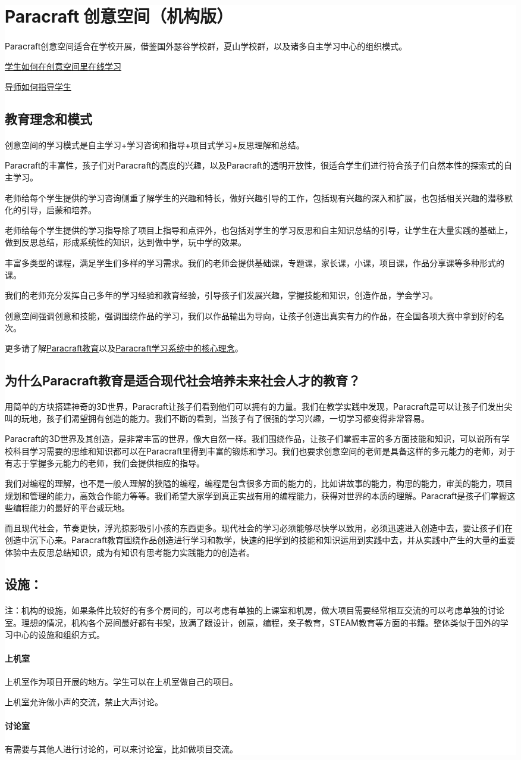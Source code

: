 
# Paracraft 创意空间（机构版）

Paracraft创意空间适合在学校开展，借鉴国外瑟谷学校群，夏山学校群，以及诸多自主学习中心的组织模式。


[学生如何在创意空间里在线学习](/official/docs/learning_center/online_learning)

[导师如何指导学生](/official/docs/learning_center/how_to_mentor)

## 教育理念和模式

创意空间的学习模式是自主学习+学习咨询和指导+项目式学习+反思理解和总结。

Paracraft的丰富性，孩子们对Paracraft的高度的兴趣，以及Paracraft的透明开放性，很适合学生们进行符合孩子们自然本性的探索式的自主学习。

老师给每个学生提供的学习咨询侧重了解学生的兴趣和特长，做好兴趣引导的工作，包括现有兴趣的深入和扩展，也包括相关兴趣的潜移默化的引导，启蒙和培养。

老师给每个学生提供的学习指导除了项目上指导和点评外，也包括对学生的学习反思和自主知识总结的引导，让学生在大量实践的基础上，做到反思总结，形成系统性的知识，达到做中学，玩中学的效果。

丰富多类型的课程，满足学生们多样的学习需求。我们的老师会提供基础课，专题课，家长课，小课，项目课，作品分享课等多种形式的课。

我们的老师充分发挥自己多年的学习经验和教育经验，引导孩子们发展兴趣，掌握技能和知识，创造作品，学会学习。

创意空间强调创意和技能，强调围绕作品的学习，我们以作品输出为导向，让孩子创造出真实有力的作品，在全国各项大赛中拿到好的名次。

更多请了解[Paracraft教育](/official/docs/learning_center/paracraft_edu)以及[Paracraft学习系统中的核心理念](/official/docs/teach/lessons/edu_guide)。

## 为什么Paracraft教育是适合现代社会培养未来社会人才的教育？


用简单的方块搭建神奇的3D世界，Paracraft让孩子们看到他们可以拥有的力量。我们在教学实践中发现，Paracraft是可以让孩子们发出尖叫的玩地，孩子们渴望拥有创造的能力。我们不断的看到，当孩子有了很强的学习兴趣，一切学习都变得非常容易。

Paracraft的3D世界及其创造，是非常丰富的世界，像大自然一样。我们围绕作品，让孩子们掌握丰富的多方面技能和知识，可以说所有学校科目学习需要的思维和知识都可以在Paracraft里得到丰富的锻炼和学习。我们也要求创意空间的老师是具备这样的多元能力的老师，对于有志于掌握多元能力的老师，我们会提供相应的指导。

我们对编程的理解，也不是一般人理解的狭隘的编程，编程是包含很多方面的能力的，比如讲故事的能力，构思的能力，审美的能力，项目规划和管理的能力，高效合作能力等等。我们希望大家学到真正实战有用的编程能力，获得对世界的本质的理解。Paracraft是孩子们掌握这些编程能力的最好的平台或玩地。

而且现代社会，节奏更快，浮光掠影吸引小孩的东西更多。现代社会的学习必须能够尽快学以致用，必须迅速进入创造中去，要让孩子们在创造中沉下心来。Paracraft教育围绕作品创造进行学习和教学，快速的把学到的技能和知识运用到实践中去，并从实践中产生的大量的重要体验中去反思总结知识，成为有知识有思考能力实践能力的创造者。

## 设施：

注：机构的设施，如果条件比较好的有多个房间的，可以考虑有单独的上课室和机房，做大项目需要经常相互交流的可以考虑单独的讨论室。理想的情况，机构各个房间最好都有书架，放满了跟设计，创意，编程，亲子教育，STEAM教育等方面的书籍。整体类似于国外的学习中心的设施和组织方式。

#### 上机室
上机室作为项目开展的地方。学生可以在上机室做自己的项目。

上机室允许做小声的交流，禁止大声讨论。

#### 讨论室
有需要与其他人进行讨论的，可以来讨论室，比如做项目交流。
